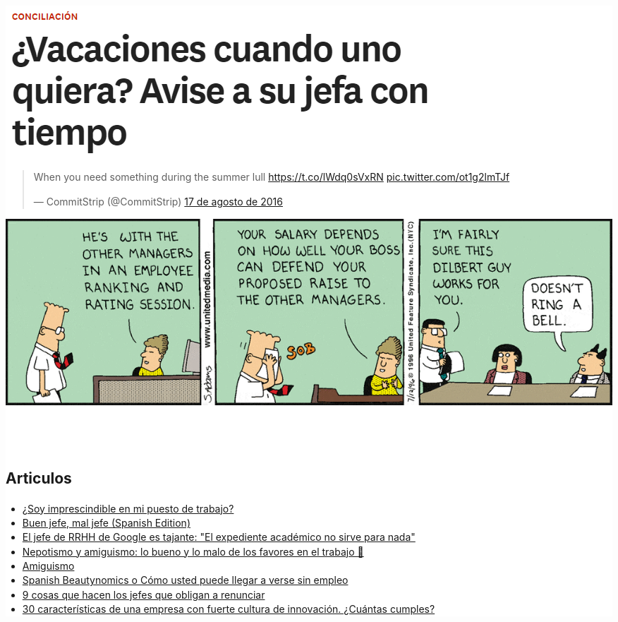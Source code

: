 [![estrategias_pedir_vacaciones](images/estrategias_pedir_vacaciones.png)](http://hbr.es/conciliaci%C3%B3n/72/%C2%BFvacaciones-cuando-uno-quiera-avise-su-jefa-con-tiempo)

<blockquote class="twitter-tweet tw-align-center" data-lang="es"><p lang="en" dir="ltr">When you need something during the summer lull <a href="https://t.co/lWdq0sVxRN">https://t.co/lWdq0sVxRN</a> <a href="https://t.co/ot1g2lmTJf">pic.twitter.com/ot1g2lmTJf</a></p>&mdash; CommitStrip (@CommitStrip) <a href="https://twitter.com/CommitStrip/status/765806912004816896">17 de agosto de 2016</a></blockquote><script async src="//platform.twitter.com/widgets.js" charset="utf-8"></script>

[![dilbert_salary_depends_on_boss](images/dilbert_salary_depends_on_boss.gif)](http://dilbert.com/strip/1996-07-12)

<div class="container">
<iframe width="560" height="315" src="https://www.youtube.com/embed/8cdPD71jZjM?rel=0" frameborder="0" allowfullscreen class="video"></iframe>
</div>
<br/>

<div class="container">
<iframe width="560" height="315" src="https://www.youtube.com/embed/nWecIwtN2ho?rel=0" frameborder="0" allowfullscreen class="video"></iframe>
</div>
<br/>

## Articulos
- [¿Soy imprescindible en mi puesto de trabajo?](http://www.elblogderrhh.com/2008/04/soy-imprescindible-en-mi-puesto-de.html)
- [Buen jefe, mal jefe (Spanish Edition)](http://www.amazon.com/dp/0307882934/)
- [El jefe de RRHH de Google es tajante: "El expediente académico no sirve para nada"](http://www.elconfidencial.com/alma-corazon-vida/2013-06-28/el-expediente-academico-no-sirve-para-nada-asegura-el-responsable-de-rrhh-de-google_501910/)
- [Nepotismo y amiguismo: lo bueno y lo malo de los favores en el trabajo 🌟](http://www.bbc.com/mundo/noticias/2015/10/151011_vert_cap_nepotismo_en_empreas_yv)
- [Amiguismo](https://es.wikipedia.org/wiki/Amiguismo)
- [Spanish Beautynomics o Cómo usted puede llegar a verse sin empleo](http://www.gurusblog.com/archives/spanish-beautynomics-o-como-usted-puede-llegar-a-verse-sin-empleo/30/11/2015/)
- [9 cosas que hacen los jefes que obligan a renunciar](http://www.soyentrepreneur.com/29403-9-cosas-que-hacen-los-jefes-que-obligan-a-renunciar.html)
- [30 características de una empresa con fuerte cultura de innovación. ¿Cuántas cumples?](http://www.sociedaddelainnovacion.es/30-caracteristicas-de-una-empresa-con-fuerte-cultura-de-innovacion-cuantas-cumples/)